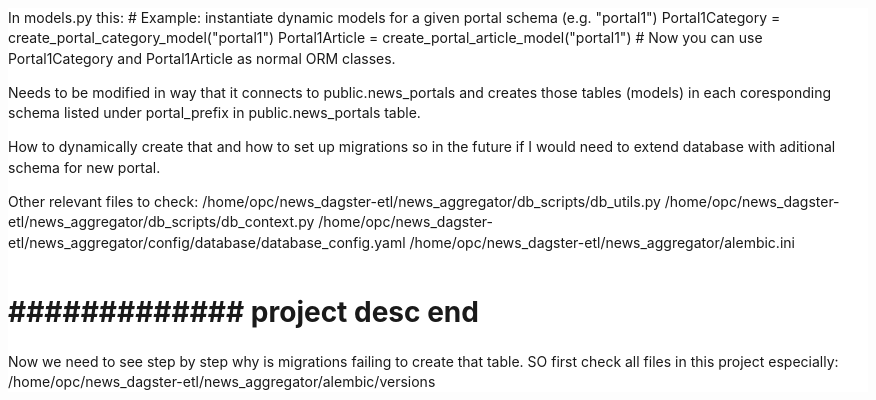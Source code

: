 In models.py this:
    # Example: instantiate dynamic models for a given portal schema (e.g. "portal1")
    Portal1Category = create_portal_category_model("portal1")
    Portal1Article = create_portal_article_model("portal1")
    # Now you can use Portal1Category and Portal1Article as normal ORM classes.

Needs to be modified in way that it connects to public.news_portals and creates those tables (models) in each coresponding schema listed under portal_prefix in public.news_portals table. 

How to dynamically create that and how to set up migrations so in the future if I would need to extend database with aditional schema for new portal. 

Other relevant files to check:
/home/opc/news_dagster-etl/news_aggregator/db_scripts/db_utils.py
/home/opc/news_dagster-etl/news_aggregator/db_scripts/db_context.py
/home/opc/news_dagster-etl/news_aggregator/config/database/database_config.yaml
/home/opc/news_dagster-etl/news_aggregator/alembic.ini

# ############# project desc end #############

Now we need to see step by step why is migrations failing to create that table. 
SO first check all files in this project especially:
/home/opc/news_dagster-etl/news_aggregator/alembic/versions

